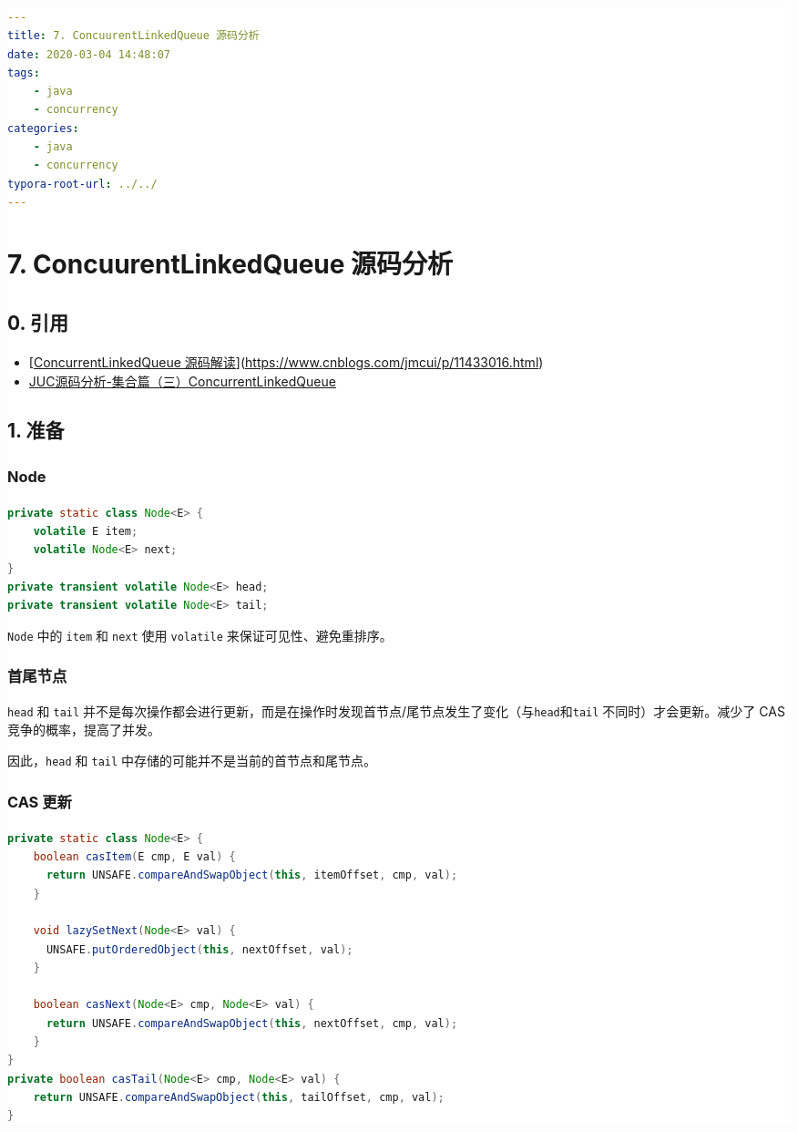 ```yaml
---
title: 7. ConcuurentLinkedQueue 源码分析
date: 2020-03-04 14:48:07
tags:
	- java
	- concurrency
categories:
	- java	
	- concurrency
typora-root-url: ../../
---
```


# 7. ConcuurentLinkedQueue 源码分析

## 0. 引用

- [[ConcurrentLinkedQueue 源码解读](https://www.cnblogs.com/jmcui/p/11433016.html)](https://www.cnblogs.com/jmcui/p/11433016.html)
- [JUC源码分析-集合篇（三）ConcurrentLinkedQueue](https://www.cnblogs.com/binarylei/p/10923374.html)

## 1. 准备

### Node

```java
private static class Node<E> {
    volatile E item;
    volatile Node<E> next;
}
private transient volatile Node<E> head;
private transient volatile Node<E> tail;
```

`Node` 中的 `item` 和 `next` 使用 `volatile` 来保证可见性、避免重排序。

### 首尾节点

`head` 和 `tail` 并不是每次操作都会进行更新，而是在操作时发现首节点/尾节点发生了变化（与`head`和`tail` 不同时）才会更新。减少了 CAS 竞争的概率，提高了并发。

因此，`head` 和 `tail` 中存储的可能并不是当前的首节点和尾节点。

### CAS 更新

```java
private static class Node<E> {
    boolean casItem(E cmp, E val) {
      return UNSAFE.compareAndSwapObject(this, itemOffset, cmp, val);
    }

    void lazySetNext(Node<E> val) {
      UNSAFE.putOrderedObject(this, nextOffset, val);
    }

    boolean casNext(Node<E> cmp, Node<E> val) {
      return UNSAFE.compareAndSwapObject(this, nextOffset, cmp, val);
    }
}
private boolean casTail(Node<E> cmp, Node<E> val) {
    return UNSAFE.compareAndSwapObject(this, tailOffset, cmp, val);
}

```